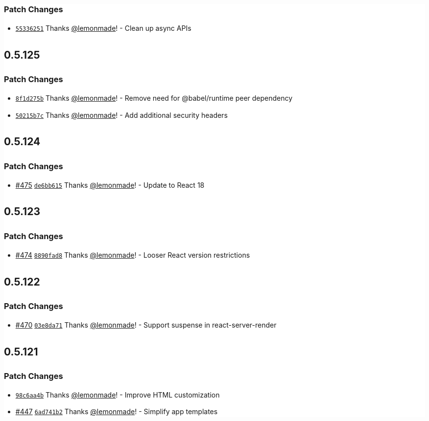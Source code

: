 ### Patch Changes

- [`55336251`](https://github.com/lemonmade/quilt/commit/5533625189999f06e5111a9acba14e001a9d847c) Thanks [@lemonmade](https://github.com/lemonmade)! - Clean up async APIs

## 0.5.125

### Patch Changes

- [`8f1d275b`](https://github.com/lemonmade/quilt/commit/8f1d275b6de0abbc6f61bcd5401555f6480eb474) Thanks [@lemonmade](https://github.com/lemonmade)! - Remove need for @babel/runtime peer dependency

- [`50215b7c`](https://github.com/lemonmade/quilt/commit/50215b7c005c21440bca04935fda87d98d9d9d01) Thanks [@lemonmade](https://github.com/lemonmade)! - Add additional security headers

## 0.5.124

### Patch Changes

- [#475](https://github.com/lemonmade/quilt/pull/475) [`de6bb615`](https://github.com/lemonmade/quilt/commit/de6bb615c1cdb763f9116e0649b21d6c46aaf9a4) Thanks [@lemonmade](https://github.com/lemonmade)! - Update to React 18

## 0.5.123

### Patch Changes

- [#474](https://github.com/lemonmade/quilt/pull/474) [`8890fad8`](https://github.com/lemonmade/quilt/commit/8890fad8d04efa95b362f4beaefcdbd51e65ba04) Thanks [@lemonmade](https://github.com/lemonmade)! - Looser React version restrictions

## 0.5.122

### Patch Changes

- [#470](https://github.com/lemonmade/quilt/pull/470) [`03e8da71`](https://github.com/lemonmade/quilt/commit/03e8da71c1c54b497f2b0d153a8414ae8e772666) Thanks [@lemonmade](https://github.com/lemonmade)! - Support suspense in react-server-render

## 0.5.121

### Patch Changes

- [`98c6aa4b`](https://github.com/lemonmade/quilt/commit/98c6aa4b9b5f45cc947f25446e1f05e2145d64a7) Thanks [@lemonmade](https://github.com/lemonmade)! - Improve HTML customization

- [#447](https://github.com/lemonmade/quilt/pull/447) [`6ad741b2`](https://github.com/lemonmade/quilt/commit/6ad741b241027c8d7612e206497935ad938ea6c9) Thanks [@lemonmade](https://github.com/lemonmade)! - Simplify app templates
